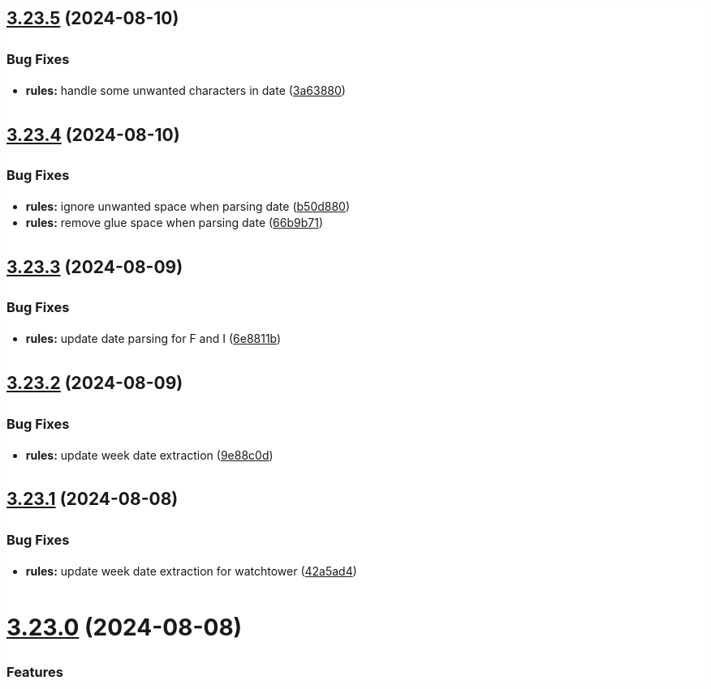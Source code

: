 ## [3.23.5](https://github.com/sws2apps/meeting-schedules-parser/compare/v3.23.4...v3.23.5) (2024-08-10)

### Bug Fixes

- **rules:** handle some unwanted characters in date ([3a63880](https://github.com/sws2apps/meeting-schedules-parser/commit/3a6388086707142314d87bdc607d809e9abd01d1))

## [3.23.4](https://github.com/sws2apps/meeting-schedules-parser/compare/v3.23.3...v3.23.4) (2024-08-10)

### Bug Fixes

- **rules:** ignore unwanted space when parsing date ([b50d880](https://github.com/sws2apps/meeting-schedules-parser/commit/b50d8802d8c4549b24aca91aa36d954355e2e6c6))
- **rules:** remove glue space when parsing date ([66b9b71](https://github.com/sws2apps/meeting-schedules-parser/commit/66b9b71631eacd279d6df7696913087cb09edbd6))

## [3.23.3](https://github.com/sws2apps/meeting-schedules-parser/compare/v3.23.2...v3.23.3) (2024-08-09)

### Bug Fixes

- **rules:** update date parsing for F and I ([6e8811b](https://github.com/sws2apps/meeting-schedules-parser/commit/6e8811b39f746964055d5105f8e14d2519c0922a))

## [3.23.2](https://github.com/sws2apps/meeting-schedules-parser/compare/v3.23.1...v3.23.2) (2024-08-09)

### Bug Fixes

- **rules:** update week date extraction ([9e88c0d](https://github.com/sws2apps/meeting-schedules-parser/commit/9e88c0dd964196de2bb3a38b4e90f37cd8a8293e))

## [3.23.1](https://github.com/sws2apps/meeting-schedules-parser/compare/v3.23.0...v3.23.1) (2024-08-08)

### Bug Fixes

- **rules:** update week date extraction for watchtower ([42a5ad4](https://github.com/sws2apps/meeting-schedules-parser/commit/42a5ad4d8444cde951483a3015e140db3ce5acc5))

# [3.23.0](https://github.com/sws2apps/meeting-schedules-parser/compare/v3.22.0...v3.23.0) (2024-08-08)

### Features

